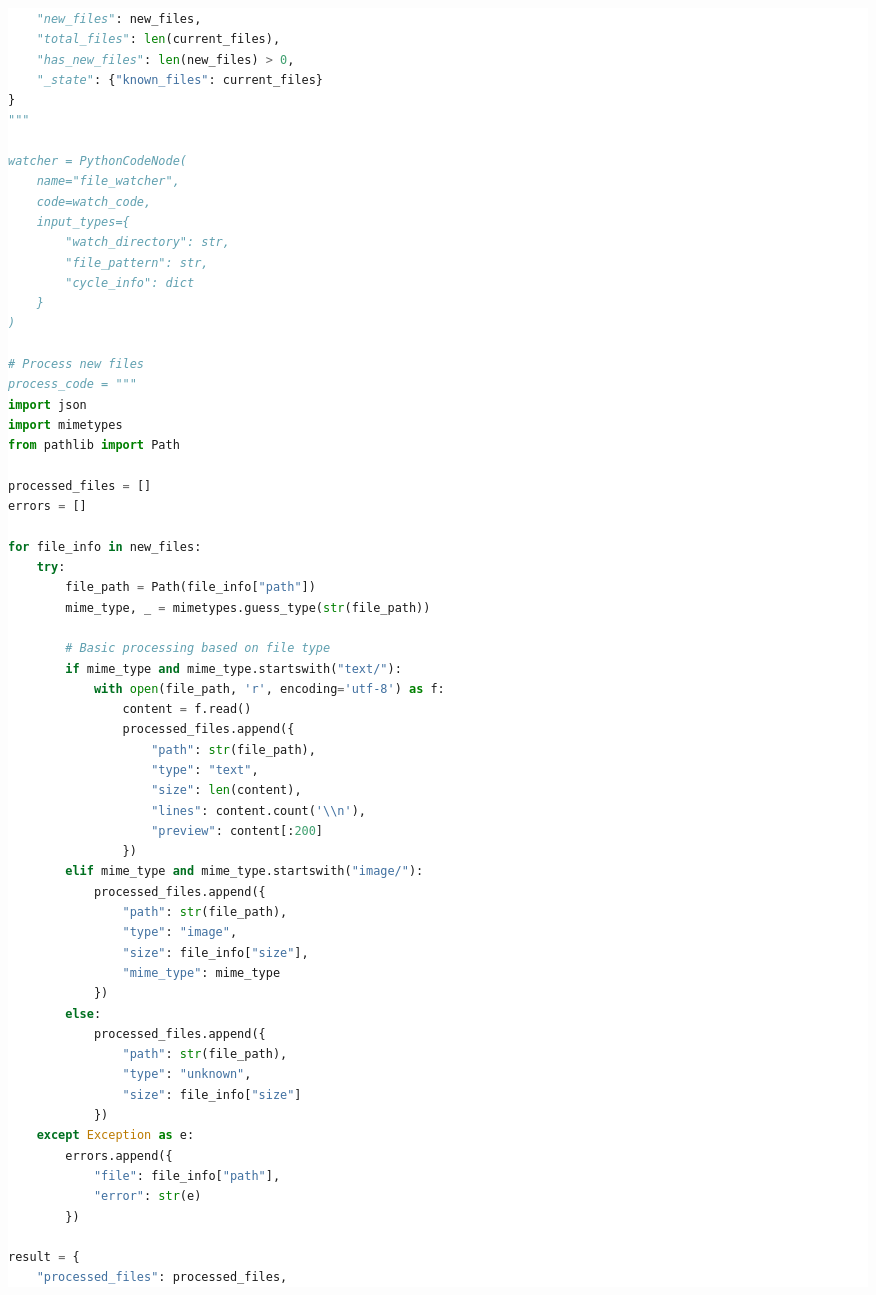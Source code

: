 ```python
    "new_files": new_files,
    "total_files": len(current_files),
    "has_new_files": len(new_files) > 0,
    "_state": {"known_files": current_files}
}
"""

watcher = PythonCodeNode(
    name="file_watcher",
    code=watch_code,
    input_types={
        "watch_directory": str,
        "file_pattern": str,
        "cycle_info": dict
    }
)

# Process new files
process_code = """
import json
import mimetypes
from pathlib import Path

processed_files = []
errors = []

for file_info in new_files:
    try:
        file_path = Path(file_info["path"])
        mime_type, _ = mimetypes.guess_type(str(file_path))

        # Basic processing based on file type
        if mime_type and mime_type.startswith("text/"):
            with open(file_path, 'r', encoding='utf-8') as f:
                content = f.read()
                processed_files.append({
                    "path": str(file_path),
                    "type": "text",
                    "size": len(content),
                    "lines": content.count('\\n'),
                    "preview": content[:200]
                })
        elif mime_type and mime_type.startswith("image/"):
            processed_files.append({
                "path": str(file_path),
                "type": "image",
                "size": file_info["size"],
                "mime_type": mime_type
            })
        else:
            processed_files.append({
                "path": str(file_path),
                "type": "unknown",
                "size": file_info["size"]
            })
    except Exception as e:
        errors.append({
            "file": file_info["path"],
            "error": str(e)
        })

result = {
    "processed_files": processed_files,
```